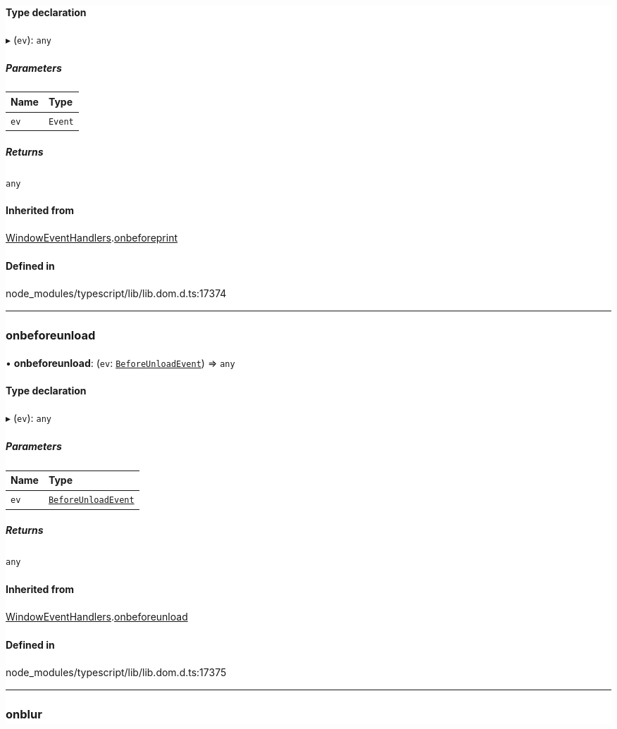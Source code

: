 #### Type declaration

▸ (`ev`): `any`

##### Parameters

| Name | Type |
| :------ | :------ |
| `ev` | `Event` |

##### Returns

`any`

#### Inherited from

[WindowEventHandlers](akashaproject_ui_awf_testing_utils._internal_.WindowEventHandlers.md).[onbeforeprint](akashaproject_ui_awf_testing_utils._internal_.WindowEventHandlers.md#onbeforeprint)

#### Defined in

node_modules/typescript/lib/lib.dom.d.ts:17374

___

### onbeforeunload

• **onbeforeunload**: (`ev`: [`BeforeUnloadEvent`](../modules/akashaproject_ui_awf_testing_utils._internal_.md#beforeunloadevent)) => `any`

#### Type declaration

▸ (`ev`): `any`

##### Parameters

| Name | Type |
| :------ | :------ |
| `ev` | [`BeforeUnloadEvent`](../modules/akashaproject_ui_awf_testing_utils._internal_.md#beforeunloadevent) |

##### Returns

`any`

#### Inherited from

[WindowEventHandlers](akashaproject_ui_awf_testing_utils._internal_.WindowEventHandlers.md).[onbeforeunload](akashaproject_ui_awf_testing_utils._internal_.WindowEventHandlers.md#onbeforeunload)

#### Defined in

node_modules/typescript/lib/lib.dom.d.ts:17375

___

### onblur
